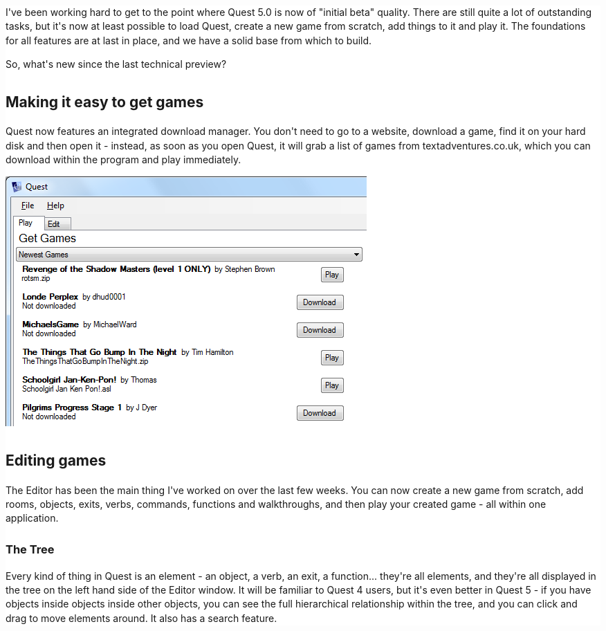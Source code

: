 I've been working hard to get to the point where Quest 5.0 is now of "initial beta" quality. There are still quite a lot of outstanding tasks, but it's now at least possible to load Quest, create a new game from scratch, add things to it and play it. The foundations for all features are at last in place, and we have a solid base from which to build.

So, what's new since the last technical preview?
<h2>Making it easy to get games</h2>
Quest now features an integrated download manager. You don't need to go to a website, download a game, find it on your hard disk and then open it - instead, as soon as you open Quest, it will grab a list of games from textadventures.co.uk, which you can download within the program and play immediately.

<a href="/images/2011/textadventuresblog.files.wordpress.com-2011-05-gamebrowser.png"><img class="alignnone size-full wp-image-558" title="Game Browser" src="/images/2011/textadventuresblog.files.wordpress.com-2011-05-gamebrowser.png" alt="Game Browser" width="522" height="361" /></a>
<h2>Editing games</h2>
The Editor has been the main thing I've worked on over the last few weeks. You can now create a new game from scratch, add rooms, objects, exits, verbs, commands, functions and walkthroughs, and then play your created game - all within one application.
<h3>The Tree</h3>
Every kind of thing in Quest is an element - an object, a verb, an exit, a function... they're all elements, and they're all displayed in the tree on the left hand side of the Editor window. It will be familiar to Quest 4 users, but it's even better in Quest 5 - if you have objects inside objects inside other objects, you can see the full hierarchical relationship within the tree, and you can click and drag to move elements around. It also has a search feature.
